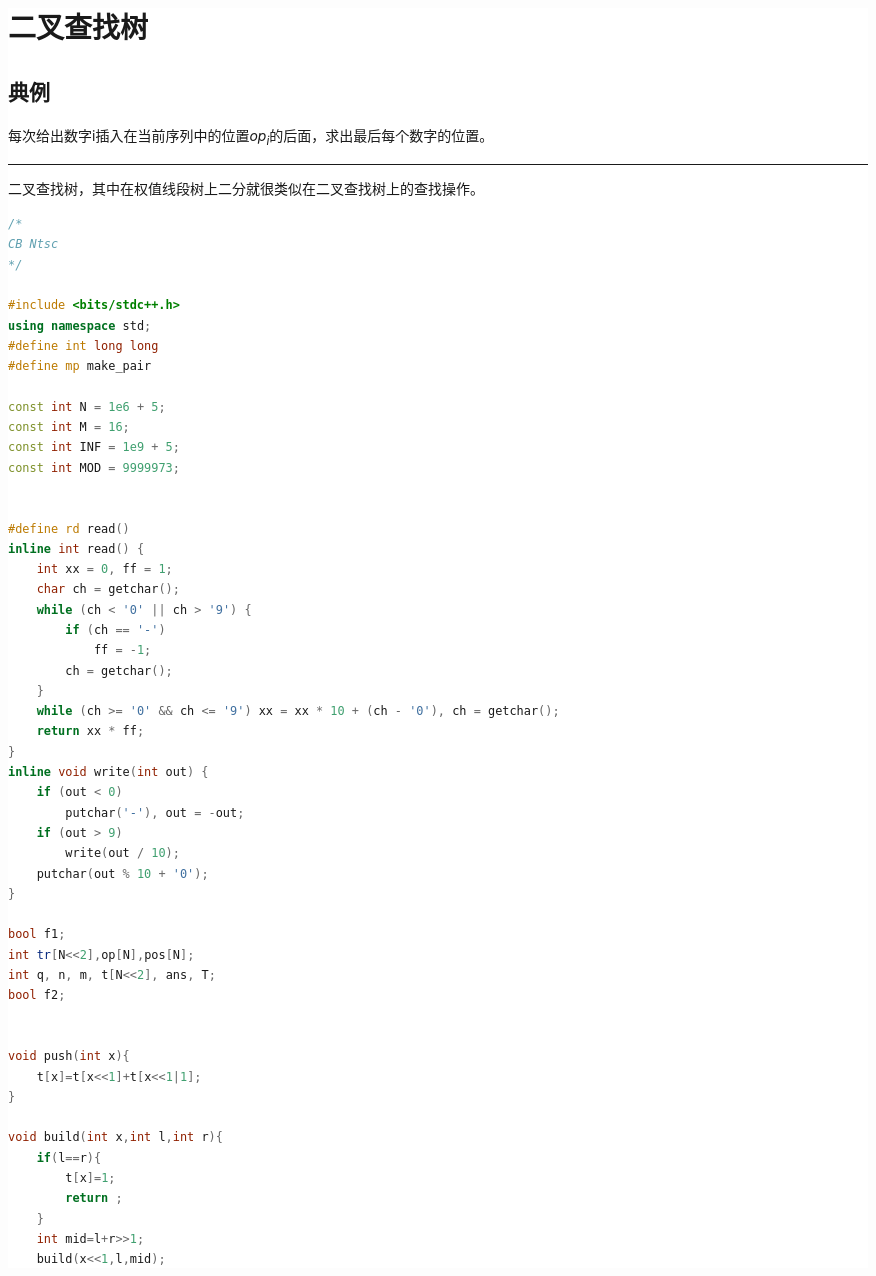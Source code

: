 # 二叉查找树

## 典例

每次给出数字i插入在当前序列中的位置$op_i$的后面，求出最后每个数字的位置。

---

二叉查找树，其中在权值线段树上二分就很类似在二叉查找树上的查找操作。

```C++
/*
CB Ntsc
*/

#include <bits/stdc++.h>
using namespace std;
#define int long long
#define mp make_pair

const int N = 1e6 + 5;
const int M = 16;
const int INF = 1e9 + 5;
const int MOD = 9999973;


#define rd read()
inline int read() {
    int xx = 0, ff = 1;
    char ch = getchar();
    while (ch < '0' || ch > '9') {
        if (ch == '-')
            ff = -1;
        ch = getchar();
    }
    while (ch >= '0' && ch <= '9') xx = xx * 10 + (ch - '0'), ch = getchar();
    return xx * ff;
}
inline void write(int out) {
    if (out < 0)
        putchar('-'), out = -out;
    if (out > 9)
        write(out / 10);
    putchar(out % 10 + '0');
}

bool f1;
int tr[N<<2],op[N],pos[N];
int q, n, m, t[N<<2], ans, T;
bool f2;


void push(int x){
    t[x]=t[x<<1]+t[x<<1|1];
}

void build(int x,int l,int r){
    if(l==r){
        t[x]=1;
        return ;
    }
    int mid=l+r>>1;
    build(x<<1,l,mid);
```